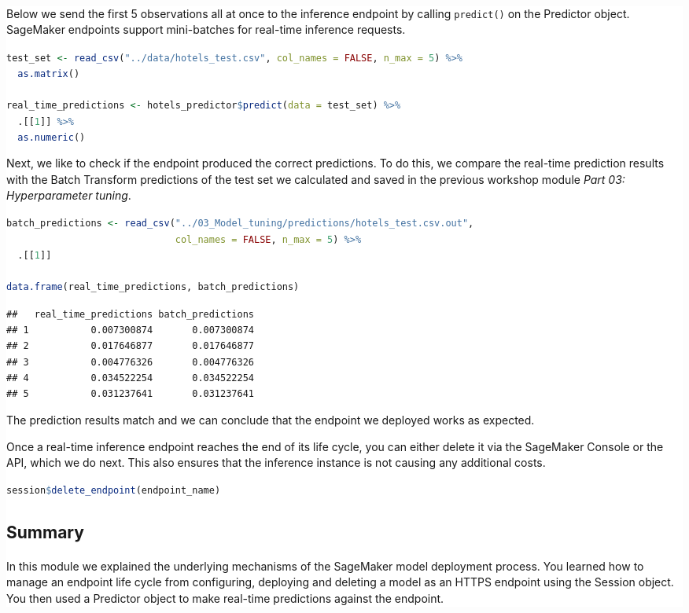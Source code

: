 Below we send the first 5 observations all at once to the inference endpoint by calling `predict()` on the Predictor object. SageMaker endpoints support mini-batches for real-time inference requests. 



```r
test_set <- read_csv("../data/hotels_test.csv", col_names = FALSE, n_max = 5) %>% 
  as.matrix()

real_time_predictions <- hotels_predictor$predict(data = test_set) %>% 
  .[[1]] %>% 
  as.numeric()
```


Next, we like to check if the endpoint produced the correct predictions. To do this, we compare the real-time prediction results with the Batch Transform predictions of the test set we calculated and saved in the previous workshop module *Part 03: Hyperparameter tuning*.  



```r
batch_predictions <- read_csv("../03_Model_tuning/predictions/hotels_test.csv.out", 
                              col_names = FALSE, n_max = 5) %>% 
  .[[1]]
  
data.frame(real_time_predictions, batch_predictions)
```

```
##   real_time_predictions batch_predictions
## 1           0.007300874       0.007300874
## 2           0.017646877       0.017646877
## 3           0.004776326       0.004776326
## 4           0.034522254       0.034522254
## 5           0.031237641       0.031237641
```

The prediction results match and we can conclude that the endpoint we deployed works as expected.

Once a real-time inference endpoint reaches the end of its life cycle, you can either delete it via the SageMaker Console or the API, which we do next. This also ensures that the inference instance is not causing any additional costs.


```r
session$delete_endpoint(endpoint_name)
```


## Summary

In this module we explained the underlying mechanisms of the SageMaker model deployment process. You learned how to manage an endpoint life cycle  from configuring, deploying and deleting a model as an HTTPS endpoint using the Session object. You then used a Predictor object to make real-time predictions against the endpoint.


